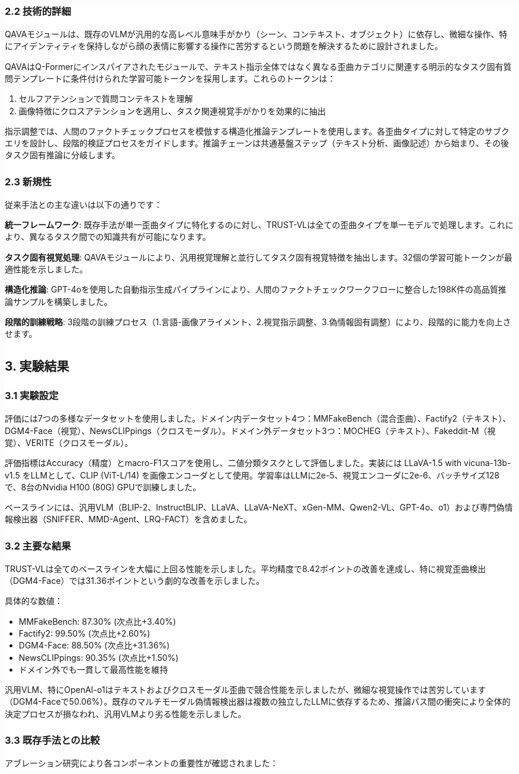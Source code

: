 ### 2.2 技術的詳細

QAVAモジュールは、既存のVLMが汎用的な高レベル意味手がかり（シーン、コンテキスト、オブジェクト）に依存し、微細な操作、特にアイデンティティを保持しながら顔の表情に影響する操作に苦労するという問題を解決するために設計されました。

QAVAはQ-Formerにインスパイアされたモジュールで、テキスト指示全体ではなく異なる歪曲カテゴリに関連する明示的なタスク固有質問テンプレートに条件付けられた学習可能トークンを採用します。これらのトークンは：
1) セルフアテンションで質問コンテキストを理解
2) 画像特徴にクロスアテンションを適用し、タスク関連視覚手がかりを効果的に抽出

指示調整では、人間のファクトチェックプロセスを模倣する構造化推論テンプレートを使用します。各歪曲タイプに対して特定のサブクエリを設計し、段階的検証プロセスをガイドします。推論チェーンは共通基盤ステップ（テキスト分析、画像記述）から始まり、その後タスク固有推論に分岐します。

### 2.3 新規性

従来手法との主な違いは以下の通りです：

**統一フレームワーク**: 既存手法が単一歪曲タイプに特化するのに対し、TRUST-VLは全ての歪曲タイプを単一モデルで処理します。これにより、異なるタスク間での知識共有が可能になります。

**タスク固有視覚処理**: QAVAモジュールにより、汎用視覚理解と並行してタスク固有視覚特徴を抽出します。32個の学習可能トークンが最適性能を示しました。

**構造化推論**: GPT-4oを使用した自動指示生成パイプラインにより、人間のファクトチェックワークフローに整合した198K件の高品質推論サンプルを構築しました。

**段階的訓練戦略**: 3段階の訓練プロセス（1.言語-画像アライメント、2.視覚指示調整、3.偽情報固有調整）により、段階的に能力を向上させます。

## 3. 実験結果
### 3.1 実験設定

評価には7つの多様なデータセットを使用しました。ドメイン内データセット4つ：MMFakeBench（混合歪曲）、Factify2（テキスト）、DGM4-Face（視覚）、NewsCLIPpings（クロスモーダル）。ドメイン外データセット3つ：MOCHEG（テキスト）、Fakeddit-M（視覚）、VERITE（クロスモーダル）。

評価指標はAccuracy（精度）とmacro-F1スコアを使用し、二値分類タスクとして評価しました。実装には LLaVA-1.5 with vicuna-13b-v1.5 をLLMとして、CLIP (ViT-L/14) を画像エンコーダとして使用。学習率はLLMに2e-5、視覚エンコーダに2e-6、バッチサイズ128で、8台のNvidia H100 (80G) GPUで訓練しました。

ベースラインには、汎用VLM（BLIP-2、InstructBLIP、LLaVA、LLaVA-NeXT、xGen-MM、Qwen2-VL、GPT-4o、o1）および専門偽情報検出器（SNIFFER、MMD-Agent、LRQ-FACT）を含めました。

### 3.2 主要な結果

TRUST-VLは全てのベースラインを大幅に上回る性能を示しました。平均精度で8.42ポイントの改善を達成し、特に視覚歪曲検出（DGM4-Face）では31.36ポイントという劇的な改善を示しました。

具体的な数値：
- MMFakeBench: 87.30% (次点比+3.40%)
- Factify2: 99.50% (次点比+2.60%)
- DGM4-Face: 88.50% (次点比+31.36%)
- NewsCLIPpings: 90.35% (次点比+1.50%)
- ドメイン外でも一貫して最高性能を維持

汎用VLM、特にOpenAI-o1はテキストおよびクロスモーダル歪曲で競合性能を示しましたが、微細な視覚操作では苦労しています（DGM4-Faceで50.06%）。既存のマルチモーダル偽情報検出器は複数の独立したLLMに依存するため、推論パス間の衝突により全体的決定プロセスが損なわれ、汎用VLMより劣る性能を示しました。

### 3.3 既存手法との比較

アブレーション研究により各コンポーネントの重要性が確認されました：
